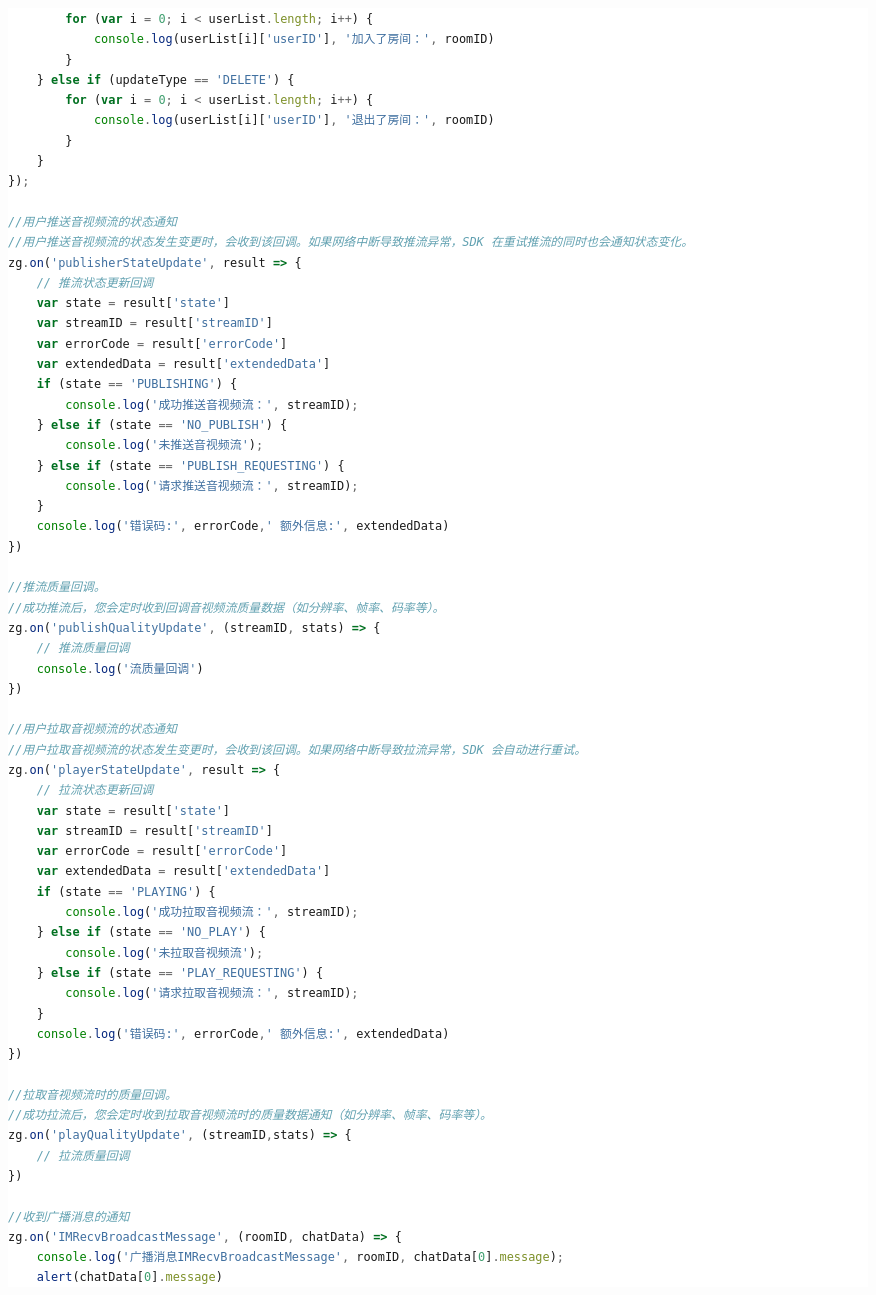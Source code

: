 ```javascript
        for (var i = 0; i < userList.length; i++) {
            console.log(userList[i]['userID'], '加入了房间：', roomID)
        }
    } else if (updateType == 'DELETE') {
        for (var i = 0; i < userList.length; i++) {
            console.log(userList[i]['userID'], '退出了房间：', roomID)
        }
    }
});

//用户推送音视频流的状态通知
//用户推送音视频流的状态发生变更时，会收到该回调。如果网络中断导致推流异常，SDK 在重试推流的同时也会通知状态变化。
zg.on('publisherStateUpdate', result => {
    // 推流状态更新回调
    var state = result['state']
    var streamID = result['streamID']
    var errorCode = result['errorCode']
    var extendedData = result['extendedData']
    if (state == 'PUBLISHING') {
        console.log('成功推送音视频流：', streamID);
    } else if (state == 'NO_PUBLISH') {
        console.log('未推送音视频流');
    } else if (state == 'PUBLISH_REQUESTING') {
        console.log('请求推送音视频流：', streamID);
    }
    console.log('错误码:', errorCode,' 额外信息:', extendedData)
})

//推流质量回调。
//成功推流后，您会定时收到回调音视频流质量数据（如分辨率、帧率、码率等）。
zg.on('publishQualityUpdate', (streamID, stats) => {
    // 推流质量回调
    console.log('流质量回调')
})

//用户拉取音视频流的状态通知
//用户拉取音视频流的状态发生变更时，会收到该回调。如果网络中断导致拉流异常，SDK 会自动进行重试。
zg.on('playerStateUpdate', result => {
    // 拉流状态更新回调
    var state = result['state']
    var streamID = result['streamID']
    var errorCode = result['errorCode']
    var extendedData = result['extendedData']
    if (state == 'PLAYING') {
        console.log('成功拉取音视频流：', streamID);
    } else if (state == 'NO_PLAY') {
        console.log('未拉取音视频流');
    } else if (state == 'PLAY_REQUESTING') {
        console.log('请求拉取音视频流：', streamID);
    }
    console.log('错误码:', errorCode,' 额外信息:', extendedData)
})

//拉取音视频流时的质量回调。
//成功拉流后，您会定时收到拉取音视频流时的质量数据通知（如分辨率、帧率、码率等）。
zg.on('playQualityUpdate', (streamID,stats) => {
    // 拉流质量回调
})

//收到广播消息的通知
zg.on('IMRecvBroadcastMessage', (roomID, chatData) => {
    console.log('广播消息IMRecvBroadcastMessage', roomID, chatData[0].message);
    alert(chatData[0].message)
```